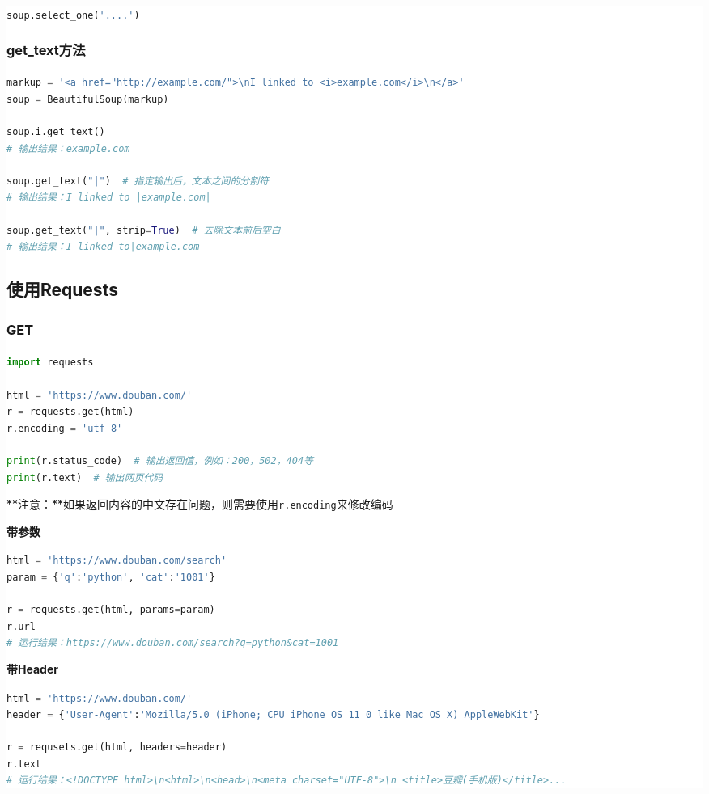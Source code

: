 ```python
soup.select_one('....')
```



### get_text方法

```python
markup = '<a href="http://example.com/">\nI linked to <i>example.com</i>\n</a>'
soup = BeautifulSoup(markup)

soup.i.get_text()
# 输出结果：example.com

soup.get_text("|")  # 指定输出后，文本之间的分割符
# 输出结果：I linked to |example.com|

soup.get_text("|", strip=True)  # 去除文本前后空白
# 输出结果：I linked to|example.com
```





## 使用Requests

### GET

```python
import requests

html = 'https://www.douban.com/'
r = requests.get(html)
r.encoding = 'utf-8'

print(r.status_code)  # 输出返回值，例如：200，502，404等
print(r.text)  # 输出网页代码
```

**注意：**如果返回内容的中文存在问题，则需要使用`r.encoding`来修改编码

**带参数**

```python
html = 'https://www.douban.com/search'
param = {'q':'python', 'cat':'1001'}

r = requests.get(html, params=param)
r.url
# 运行结果：https://www.douban.com/search?q=python&cat=1001
```

**带Header**

```python
html = 'https://www.douban.com/'
header = {'User-Agent':'Mozilla/5.0 (iPhone; CPU iPhone OS 11_0 like Mac OS X) AppleWebKit'}

r = requsets.get(html, headers=header)
r.text
# 运行结果：<!DOCTYPE html>\n<html>\n<head>\n<meta charset="UTF-8">\n <title>豆瓣(手机版)</title>...
```
